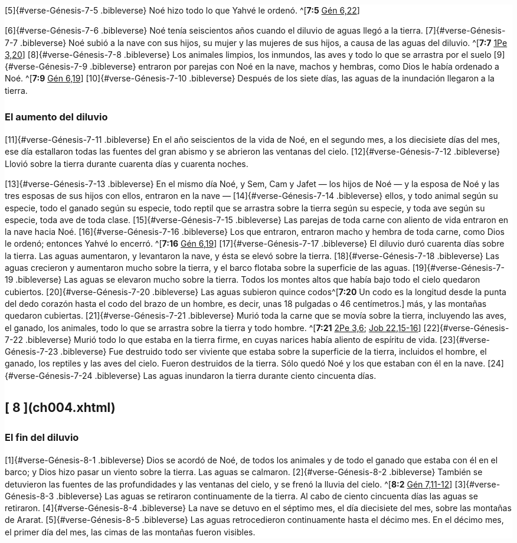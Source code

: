 [5]{#verse-Génesis-7-5 .bibleverse} Noé hizo todo lo que Yahvé le ordenó. ^[**7:5** [Gén 6,22](ch004.xhtml#verse-Génesis-6-22)]

[6]{#verse-Génesis-7-6 .bibleverse} Noé tenía seiscientos años cuando el diluvio de aguas llegó a la tierra. [7]{#verse-Génesis-7-7 .bibleverse} Noé subió a la nave con sus hijos, su mujer y las mujeres de sus hijos, a causa de las aguas del diluvio. ^[**7:7** [1Pe 3,20](ch063.xhtml#verse-1-Pedro-3-20)] [8]{#verse-Génesis-7-8 .bibleverse} Los animales limpios, los inmundos, las aves y todo lo que se arrastra por el suelo [9]{#verse-Génesis-7-9 .bibleverse} entraron por parejas con Noé en la nave, machos y hembras, como Dios le había ordenado a Noé. ^[**7:9** [Gén 6,19](ch004.xhtml#verse-Génesis-6-19)] [10]{#verse-Génesis-7-10 .bibleverse} Después de los siete días, las aguas de la inundación llegaron a la tierra.

### El aumento del diluvio
[11]{#verse-Génesis-7-11 .bibleverse} En el año seiscientos de la vida de Noé, en el segundo mes, a los diecisiete días del mes, ese día estallaron todas las fuentes del gran abismo y se abrieron las ventanas del cielo. [12]{#verse-Génesis-7-12 .bibleverse} Llovió sobre la tierra durante cuarenta días y cuarenta noches.

[13]{#verse-Génesis-7-13 .bibleverse} En el mismo día Noé, y Sem, Cam y Jafet — los hijos de Noé — y la esposa de Noé y las tres esposas de sus hijos con ellos, entraron en la nave — [14]{#verse-Génesis-7-14 .bibleverse} ellos, y todo animal según su especie, todo el ganado según su especie, todo reptil que se arrastra sobre la tierra según su especie, y toda ave según su especie, toda ave de toda clase. [15]{#verse-Génesis-7-15 .bibleverse} Las parejas de toda carne con aliento de vida entraron en la nave hacia Noé. [16]{#verse-Génesis-7-16 .bibleverse} Los que entraron, entraron macho y hembra de toda carne, como Dios le ordenó; entonces Yahvé lo encerró. ^[**7:16** [Gén 6,19](ch004.xhtml#verse-Génesis-6-19)] [17]{#verse-Génesis-7-17 .bibleverse} El diluvio duró cuarenta días sobre la tierra. Las aguas aumentaron, y levantaron la nave, y ésta se elevó sobre la tierra. [18]{#verse-Génesis-7-18 .bibleverse} Las aguas crecieron y aumentaron mucho sobre la tierra, y el barco flotaba sobre la superficie de las aguas. [19]{#verse-Génesis-7-19 .bibleverse} Las aguas se elevaron mucho sobre la tierra. Todos los montes altos que había bajo todo el cielo quedaron cubiertos. [20]{#verse-Génesis-7-20 .bibleverse} Las aguas subieron quince codos^[**7:20** Un codo es la longitud desde la punta del dedo corazón hasta el codo del brazo de un hombre, es decir, unas 18 pulgadas o 46 centímetros.] más, y las montañas quedaron cubiertas. [21]{#verse-Génesis-7-21 .bibleverse} Murió toda la carne que se movía sobre la tierra, incluyendo las aves, el ganado, los animales, todo lo que se arrastra sobre la tierra y todo hombre. ^[**7:21** [2Pe 3,6](ch064.xhtml#verse-2-Pedro-3-6); [Job 22,15-16](ch021.xhtml#verse-Job-22-15)] [22]{#verse-Génesis-7-22 .bibleverse} Murió todo lo que estaba en la tierra firme, en cuyas narices había aliento de espíritu de vida. [23]{#verse-Génesis-7-23 .bibleverse} Fue destruido todo ser viviente que estaba sobre la superficie de la tierra, incluidos el hombre, el ganado, los reptiles y las aves del cielo. Fueron destruidos de la tierra. Sólo quedó Noé y los que estaban con él en la nave. [24]{#verse-Génesis-7-24 .bibleverse} Las aguas inundaron la tierra durante ciento cincuenta días.

<h2 class="chaptertitle">[&nbsp;8&nbsp;](ch004.xhtml)<span><span id="chapter-Génesis-8"></span></span></h2>

### El fin del diluvio
[1]{#verse-Génesis-8-1 .bibleverse} Dios se acordó de Noé, de todos los animales y de todo el ganado que estaba con él en el barco; y Dios hizo pasar un viento sobre la tierra. Las aguas se calmaron. [2]{#verse-Génesis-8-2 .bibleverse} También se detuvieron las fuentes de las profundidades y las ventanas del cielo, y se frenó la lluvia del cielo. ^[**8:2** [Gén 7,11-12](ch004.xhtml#verse-Génesis-7-11)] [3]{#verse-Génesis-8-3 .bibleverse} Las aguas se retiraron continuamente de la tierra. Al cabo de ciento cincuenta días las aguas se retiraron. [4]{#verse-Génesis-8-4 .bibleverse} La nave se detuvo en el séptimo mes, el día diecisiete del mes, sobre las montañas de Ararat. [5]{#verse-Génesis-8-5 .bibleverse} Las aguas retrocedieron continuamente hasta el décimo mes. En el décimo mes, el primer día del mes, las cimas de las montañas fueron visibles.
